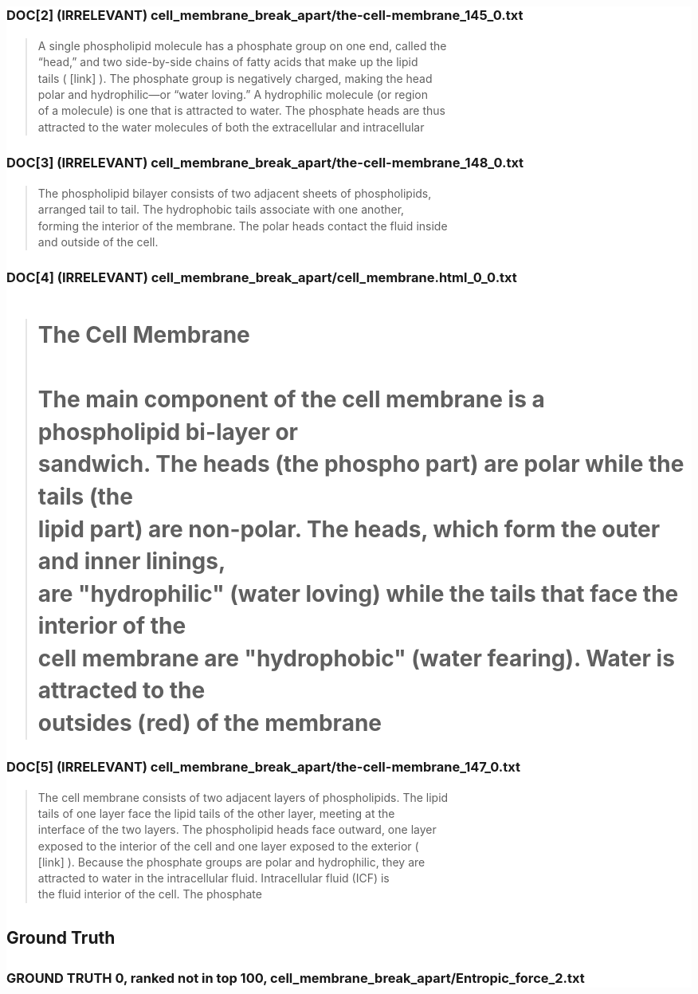 ### DOC[2] (IRRELEVANT) cell_membrane_break_apart/the-cell-membrane_145_0.txt
> A single phospholipid molecule has a phosphate group on one end, called the<br>“head,” and two side-by-side chains of fatty acids that make up the lipid<br>tails (  [link]  ). The phosphate group is negatively charged, making the head<br>polar and hydrophilic—or “water loving.” A  hydrophilic  molecule (or region<br>of a molecule) is one that is attracted to water. The phosphate heads are thus<br>attracted to the water molecules of both the extracellular and intracellular

### DOC[3] (IRRELEVANT) cell_membrane_break_apart/the-cell-membrane_148_0.txt
> The phospholipid bilayer consists of two adjacent sheets of phospholipids,<br>arranged tail to tail. The hydrophobic tails associate with one another,<br>forming the interior of the membrane. The polar heads contact the fluid inside<br>and outside of the cell.

### DOC[4] (IRRELEVANT) cell_membrane_break_apart/cell_membrane.html_0_0.txt
> #  The Cell Membrane<br><br>The main component of the cell membrane is a phospholipid bi-layer or<br>sandwich. The heads (the  phospho  part) are  polar  while the tails (the<br>lipid  part) are non-polar. The heads, which form the outer and inner linings,<br>are "hydrophilic" (water loving) while the tails that face the interior of the<br>cell membrane are "hydrophobic" (water fearing). Water is attracted to the<br>outsides (red) of the membrane

### DOC[5] (IRRELEVANT) cell_membrane_break_apart/the-cell-membrane_147_0.txt
> The cell membrane consists of two adjacent layers of phospholipids. The lipid<br>tails of one layer face the lipid tails of the other layer, meeting at the<br>interface of the two layers. The phospholipid heads face outward, one layer<br>exposed to the interior of the cell and one layer exposed to the exterior (<br>[link]  ). Because the phosphate groups are polar and hydrophilic, they are<br>attracted to water in the intracellular fluid.  Intracellular fluid (ICF)  is<br>the fluid interior of the cell. The phosphate


## Ground Truth

### GROUND TRUTH 0, ranked not in top 100, cell_membrane_break_apart/Entropic_force_2.txt